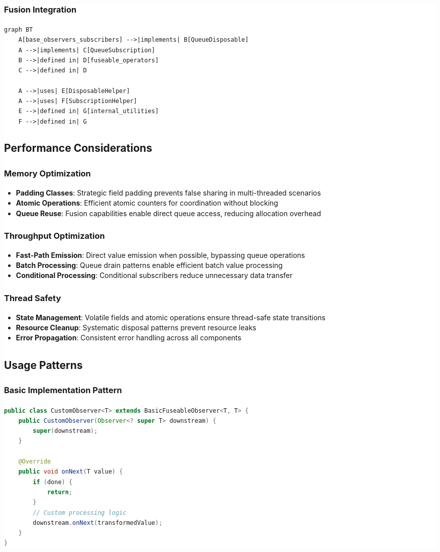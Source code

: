 ### Fusion Integration

```mermaid
graph BT
    A[base_observers_subscribers] -->|implements| B[QueueDisposable]
    A -->|implements| C[QueueSubscription]
    B -->|defined in| D[fuseable_operators]
    C -->|defined in| D
    
    A -->|uses| E[DisposableHelper]
    A -->|uses| F[SubscriptionHelper]
    E -->|defined in| G[internal_utilities]
    F -->|defined in| G
```

## Performance Considerations

### Memory Optimization
- **Padding Classes**: Strategic field padding prevents false sharing in multi-threaded scenarios
- **Atomic Operations**: Efficient atomic counters for coordination without blocking
- **Queue Reuse**: Fusion capabilities enable direct queue access, reducing allocation overhead

### Throughput Optimization
- **Fast-Path Emission**: Direct value emission when possible, bypassing queue operations
- **Batch Processing**: Queue drain patterns enable efficient batch value processing
- **Conditional Processing**: Conditional subscribers reduce unnecessary data transfer

### Thread Safety
- **State Management**: Volatile fields and atomic operations ensure thread-safe state transitions
- **Resource Cleanup**: Systematic disposal patterns prevent resource leaks
- **Error Propagation**: Consistent error handling across all components

## Usage Patterns

### Basic Implementation Pattern

```java
public class CustomObserver<T> extends BasicFuseableObserver<T, T> {
    public CustomObserver(Observer<? super T> downstream) {
        super(downstream);
    }
    
    @Override
    public void onNext(T value) {
        if (done) {
            return;
        }
        // Custom processing logic
        downstream.onNext(transformedValue);
    }
}
```
